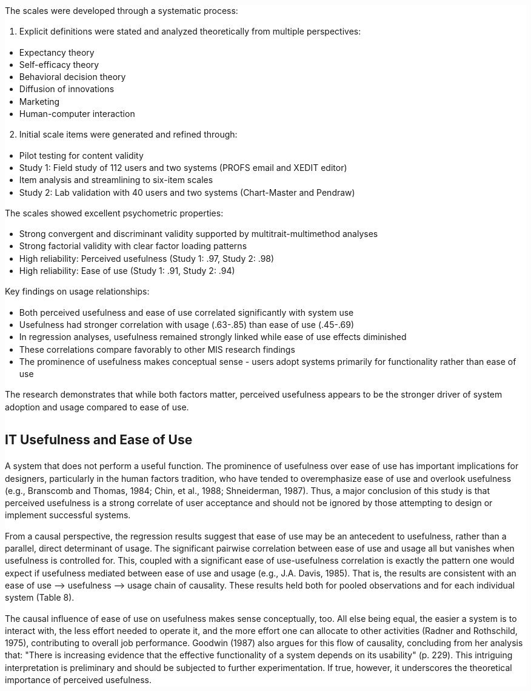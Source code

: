 The scales were developed through a systematic process:

1. Explicit definitions were stated and analyzed theoretically from multiple perspectives:
- Expectancy theory
- Self-efficacy theory  
- Behavioral decision theory
- Diffusion of innovations
- Marketing
- Human-computer interaction

2. Initial scale items were generated and refined through:
- Pilot testing for content validity
- Study 1: Field study of 112 users and two systems (PROFS email and XEDIT editor)
- Item analysis and streamlining to six-item scales
- Study 2: Lab validation with 40 users and two systems (Chart-Master and Pendraw)

The scales showed excellent psychometric properties:

- Strong convergent and discriminant validity supported by multitrait-multimethod analyses
- Strong factorial validity with clear factor loading patterns
- High reliability: Perceived usefulness (Study 1: .97, Study 2: .98)
- High reliability: Ease of use (Study 1: .91, Study 2: .94)

Key findings on usage relationships:

- Both perceived usefulness and ease of use correlated significantly with system use
- Usefulness had stronger correlation with usage (.63-.85) than ease of use (.45-.69)
- In regression analyses, usefulness remained strongly linked while ease of use effects diminished
- These correlations compare favorably to other MIS research findings
- The prominence of usefulness makes conceptual sense - users adopt systems primarily for functionality rather than ease of use

The research demonstrates that while both factors matter, perceived usefulness appears to be the stronger driver of system adoption and usage compared to ease of use.

## IT Usefulness and Ease of Use

A system that does not perform a useful function. The prominence of usefulness over ease of use has important implications for designers, particularly in the human factors tradition, who have tended to overemphasize ease of use and overlook usefulness (e.g., Branscomb and Thomas, 1984; Chin, et al., 1988; Shneiderman, 1987). Thus, a major conclusion of this study is that perceived usefulness is a strong correlate of user acceptance and should not be ignored by those attempting to design or implement successful systems.

From a causal perspective, the regression results suggest that ease of use may be an antecedent to usefulness, rather than a parallel, direct determinant of usage. The significant pairwise correlation between ease of use and usage all but vanishes when usefulness is controlled for. This, coupled with a significant ease of use-usefulness correlation is exactly the pattern one would expect if usefulness mediated between ease of use and usage (e.g., J.A. Davis, 1985). That is, the results are consistent with an ease of use --> usefulness --> usage chain of causality. These results held both for pooled observations and for each individual system (Table 8).

The causal influence of ease of use on usefulness makes sense conceptually, too. All else being equal, the easier a system is to interact with, the less effort needed to operate it, and the more effort one can allocate to other activities (Radner and Rothschild, 1975), contributing to overall job performance. Goodwin (1987) also argues for this flow of causality, concluding from her analysis that: "There is increasing evidence that the effective functionality of a system depends on its usability" (p. 229). This intriguing interpretation is preliminary and should be subjected to further experimentation. If true, however, it underscores the theoretical importance of perceived usefulness.
